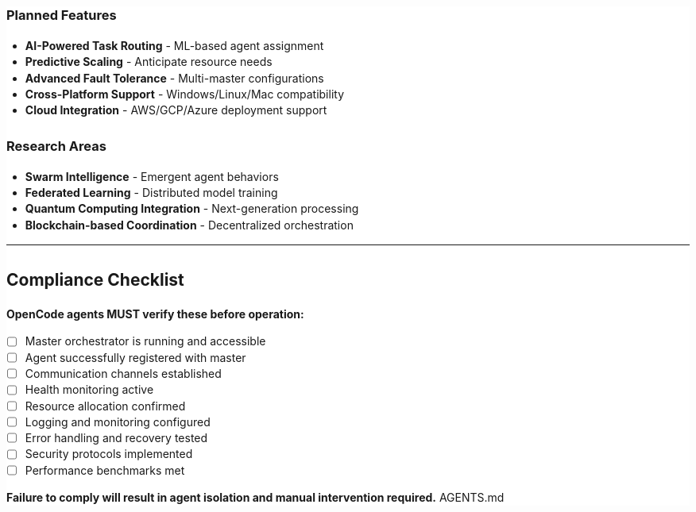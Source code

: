 ### Planned Features

- **AI-Powered Task Routing** - ML-based agent assignment
- **Predictive Scaling** - Anticipate resource needs
- **Advanced Fault Tolerance** - Multi-master configurations
- **Cross-Platform Support** - Windows/Linux/Mac compatibility
- **Cloud Integration** - AWS/GCP/Azure deployment support

### Research Areas

- **Swarm Intelligence** - Emergent agent behaviors
- **Federated Learning** - Distributed model training
- **Quantum Computing Integration** - Next-generation processing
- **Blockchain-based Coordination** - Decentralized orchestration

---

## Compliance Checklist

**OpenCode agents MUST verify these before operation:**

- [ ] Master orchestrator is running and accessible
- [ ] Agent successfully registered with master
- [ ] Communication channels established
- [ ] Health monitoring active
- [ ] Resource allocation confirmed
- [ ] Logging and monitoring configured
- [ ] Error handling and recovery tested
- [ ] Security protocols implemented
- [ ] Performance benchmarks met

**Failure to comply will result in agent isolation and manual intervention required.**</content>
<parameter name="filePath">AGENTS.md
